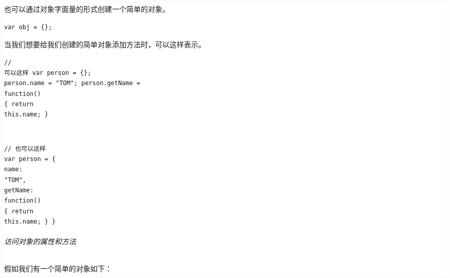 <p>也可以通过对象字面量的形式创建一个简单的对象。</p>
<div class="widget-codetool" style="display:none;">
      <div class="widget-codetool--inner">
      <span class="selectCode code-tool" data-toggle="tooltip" data-placement="top" title="" data-original-title="全选"></span>
      <span type="button" class="copyCode code-tool" data-toggle="tooltip" data-placement="top" data-clipboard-text="var obj = {};" title="" data-original-title="复制"></span>
      <span type="button" class="saveToNote code-tool" data-toggle="tooltip" data-placement="top" title="" data-original-title="放进笔记"></span>
      </div>
      </div><pre class="javascript hljs"><code class="javascript" style="word-break: break-word; white-space: initial;"><span class="hljs-keyword">var</span> obj = {};</code></pre>
<p>当我们想要给我们创建的简单对象添加方法时，可以这样表示。</p>
<div class="widget-codetool" style="display:none;">
      <div class="widget-codetool--inner">
      <span class="selectCode code-tool" data-toggle="tooltip" data-placement="top" title="" data-original-title="全选"></span>
      <span type="button" class="copyCode code-tool" data-toggle="tooltip" data-placement="top" data-clipboard-text="// 可以这样
var person = {};
person.name = &quot;TOM&quot;;
person.getName = function() {
    return this.name;
}

// 也可以这样
var person = {
    name: &quot;TOM&quot;,
    getName: function() {
        return this.name;
    }
}" title="" data-original-title="复制"></span>
      <span type="button" class="saveToNote code-tool" data-toggle="tooltip" data-placement="top" title="" data-original-title="放进笔记"></span>
      </div>
      </div><pre class="javascript hljs"><code class="javascript"><span class="hljs-comment">// 可以这样</span>
<span class="hljs-keyword">var</span> person = {};
person.name = <span class="hljs-string">"TOM"</span>;
person.getName = <span class="hljs-function"><span class="hljs-keyword">function</span>(<span class="hljs-params"></span>) </span>{
    <span class="hljs-keyword">return</span> <span class="hljs-keyword">this</span>.name;
}

<span class="hljs-comment">// 也可以这样</span>
<span class="hljs-keyword">var</span> person = {
    <span class="hljs-attr">name</span>: <span class="hljs-string">"TOM"</span>,
    <span class="hljs-attr">getName</span>: <span class="hljs-function"><span class="hljs-keyword">function</span>(<span class="hljs-params"></span>) </span>{
        <span class="hljs-keyword">return</span> <span class="hljs-keyword">this</span>.name;
    }
}</code></pre>
<h6>访问对象的属性和方法</h6>
<p>假如我们有一个简单的对象如下：</p>
<div class="widget-codetool" style="display:none;">
      <div class="widget-codetool--inner">
      <span class="selectCode code-tool" data-toggle="tooltip" data-placement="top" title="" data-original-title="全选"></span>
      <span type="button" class="copyCode code-tool" data-toggle="tooltip" data-placement="top" data-clipboard-text="var person = {
    name: 'TOM',
    age: '20',
    getName: function() {
        return this.name